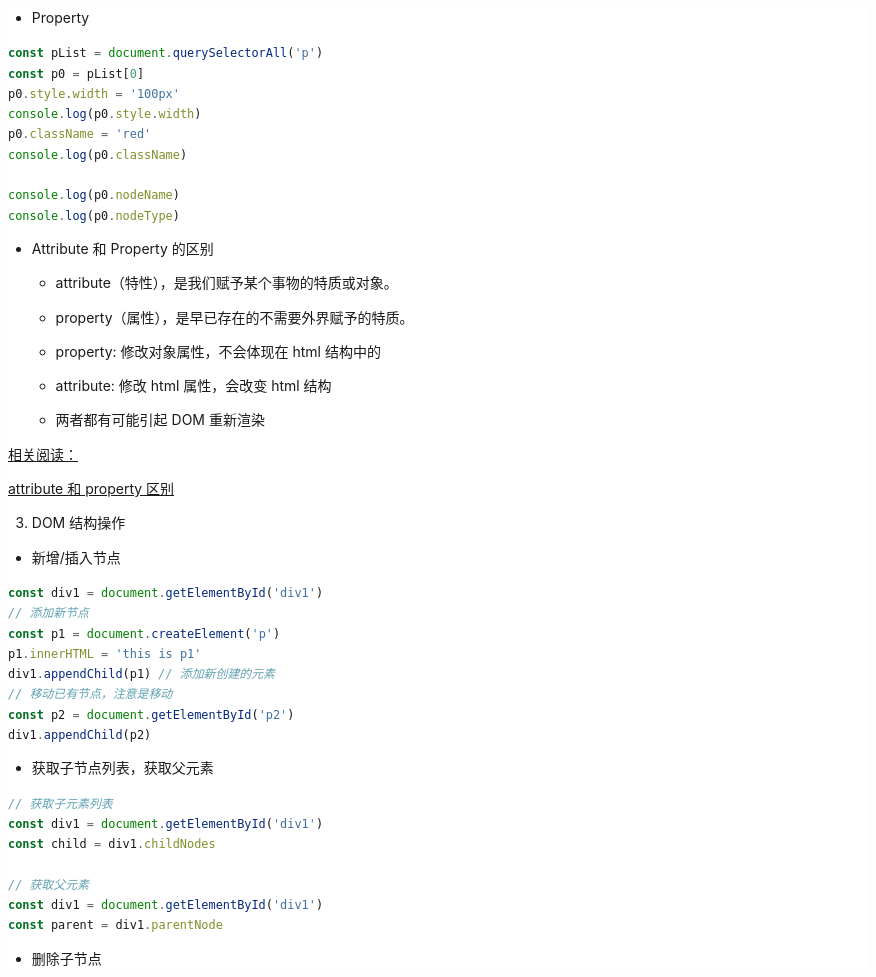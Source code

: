 - Property

```javascript
const pList = document.querySelectorAll('p')
const p0 = pList[0]
p0.style.width = '100px'
console.log(p0.style.width)
p0.className = 'red'
console.log(p0.className)

console.log(p0.nodeName)
console.log(p0.nodeType)
```

- Attribute 和 Property 的区别

  - attribute（特性），是我们赋予某个事物的特质或对象。

  - property（属性），是早已存在的不需要外界赋予的特质。

  - property: 修改对象属性，不会体现在 html 结构中的

  - attribute: 修改 html 属性，会改变 html 结构

  - 两者都有可能引起 DOM 重新渲染

[相关阅读：](https://cloud.tencent.com/developer/article/1344995)

[attribute 和 property 区别](https://github.com/cy0707/Learn_JavaScript/issues/32)

3. DOM 结构操作

- 新增/插入节点

```javascript
const div1 = document.getElementById('div1')
// 添加新节点
const p1 = document.createElement('p')
p1.innerHTML = 'this is p1'
div1.appendChild(p1) // 添加新创建的元素
// 移动已有节点，注意是移动
const p2 = document.getElementById('p2')
div1.appendChild(p2)
```

- 获取子节点列表，获取父元素

```javascript
// 获取子元素列表
const div1 = document.getElementById('div1')
const child = div1.childNodes

// 获取父元素
const div1 = document.getElementById('div1')
const parent = div1.parentNode
```

- 删除子节点
